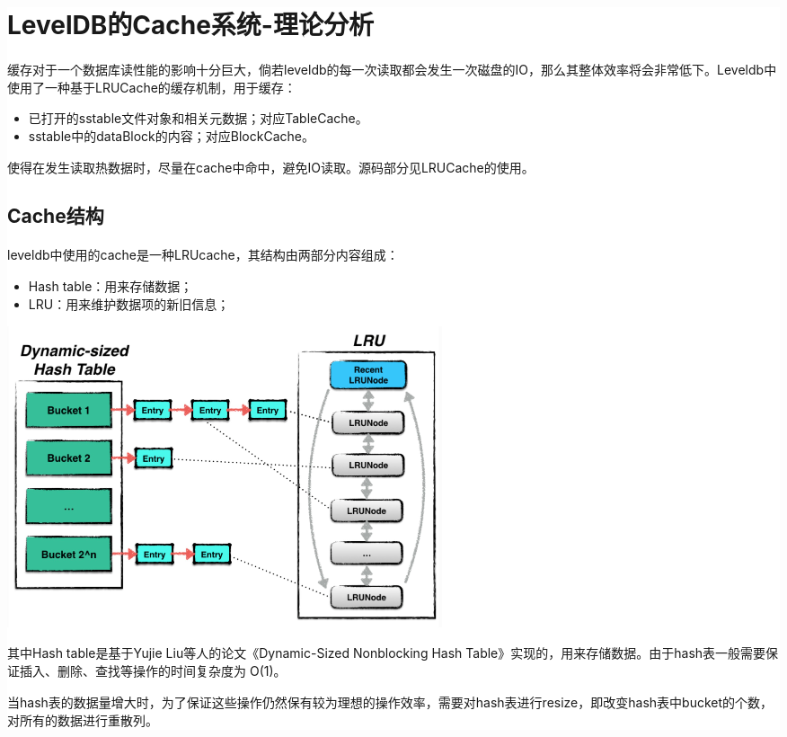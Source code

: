# LevelDB的Cache系统-理论分析

缓存对于一个数据库读性能的影响十分巨大，倘若leveldb的每一次读取都会发生一次磁盘的IO，那么其整体效率将会非常低下。Leveldb中使用了一种基于LRUCache的缓存机制，用于缓存：

- 已打开的sstable文件对象和相关元数据；对应TableCache。
- sstable中的dataBlock的内容；对应BlockCache。

使得在发生读取热数据时，尽量在cache中命中，避免IO读取。源码部分见LRUCache的使用。

## Cache结构

leveldb中使用的cache是一种LRUcache，其结构由两部分内容组成：

- Hash table：用来存储数据；
- LRU：用来维护数据项的新旧信息；

<img src="./assets/image-20240603153634655.png" alt="image-20240603153634655" style="zoom:50%;" />

其中Hash table是基于Yujie Liu等人的论文《Dynamic-Sized Nonblocking Hash Table》实现的，用来存储数据。由于hash表一般需要保证插入、删除、查找等操作的时间复杂度为 O(1)。

当hash表的数据量增大时，为了保证这些操作仍然保有较为理想的操作效率，需要对hash表进行resize，即改变hash表中bucket的个数，对所有的数据进行重散列。
